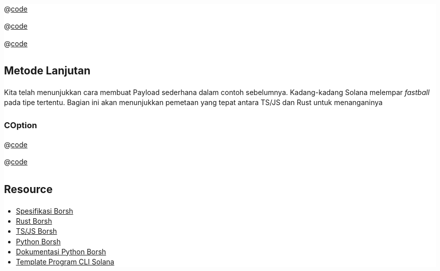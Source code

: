 <CodeGroup>
  <CodeGroupItem title="TS" active>

@[code](@/code/serialization/primitives/demo_primitives.en.ts)

  </CodeGroupItem>

  <CodeGroupItem title="Python" active>

@[code](@/code/serialization/primitives/python.demo_primitives.py)

  </CodeGroupItem>

  <CodeGroupItem title="Rust">

@[code](@/code/serialization/primitives/src/main.rs)

  </CodeGroupItem>
</CodeGroup>

## Metode Lanjutan

Kita telah menunjukkan cara membuat Payload sederhana dalam contoh sebelumnya. Kadang-kadang
Solana melempar _fastball_ pada tipe tertentu. Bagian ini akan menunjukkan pemetaan yang tepat antara TS/JS dan Rust untuk menanganinya

### COption

<CodeGroup>
  <CodeGroupItem title="TS" active>

@[code](@/code/serialization/coption/demo_coption.en.ts)

  </CodeGroupItem>

  <CodeGroupItem title="Rust">

@[code](@/code/serialization/coption/src/main.rs)

  </CodeGroupItem>
</CodeGroup>

## Resource

- [Spesifikasi Borsh](https://borsh.io/)
- [Rust Borsh](https://github.com/near/borsh-rs)
- [TS/JS Borsh](https://github.com/near/borsh-js)
- [Python Borsh](https://github.com/near/borsh-construct-py)
- [Dokumentasi Python Borsh](https://near.github.io/borsh-construct-py/)
- [Template Program CLI Solana](https://github.com/hashblock/solana-cli-program-template)
